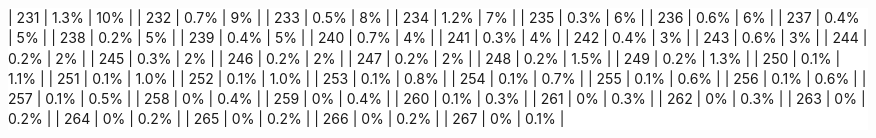 | 231 | 1.3% | 10% |
| 232 | 0.7% | 9% |
| 233 | 0.5% | 8% |
| 234 | 1.2% | 7% |
| 235 | 0.3% | 6% |
| 236 | 0.6% | 6% |
| 237 | 0.4% | 5% |
| 238 | 0.2% | 5% |
| 239 | 0.4% | 5% |
| 240 | 0.7% | 4% |
| 241 | 0.3% | 4% |
| 242 | 0.4% | 3% |
| 243 | 0.6% | 3% |
| 244 | 0.2% | 2% |
| 245 | 0.3% | 2% |
| 246 | 0.2% | 2% |
| 247 | 0.2% | 2% |
| 248 | 0.2% | 1.5% |
| 249 | 0.2% | 1.3% |
| 250 | 0.1% | 1.1% |
| 251 | 0.1% | 1.0% |
| 252 | 0.1% | 1.0% |
| 253 | 0.1% | 0.8% |
| 254 | 0.1% | 0.7% |
| 255 | 0.1% | 0.6% |
| 256 | 0.1% | 0.6% |
| 257 | 0.1% | 0.5% |
| 258 | 0% | 0.4% |
| 259 | 0% | 0.4% |
| 260 | 0.1% | 0.3% |
| 261 | 0% | 0.3% |
| 262 | 0% | 0.3% |
| 263 | 0% | 0.2% |
| 264 | 0% | 0.2% |
| 265 | 0% | 0.2% |
| 266 | 0% | 0.2% |
| 267 | 0% | 0.1% |